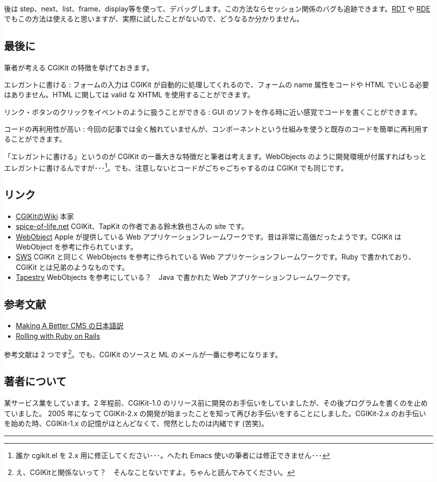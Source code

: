 
後は step、next、list、frame、display等を使って、デバッグします。この方法ならセッション関係のバグも追跡できます。[RDT](http://sourceforge.net/projects/rubyeclipse) や [RDE](http://homepage2.nifty.com/sakazuki/rde.html) でもこの方法は使えると思いますが、実際に試したことがないので、どうなるか分かりません。

## 最後に

筆者が考える CGIKit の特徴を挙げておきます。

 エレガントに書ける 
:  フォームの入力は CGIKit が自動的に処理してくれるので、フォームの name 属性をコードや HTML でいじる必要はありません。HTML に関しては valid な XHTML を使用することができます。

 リンク・ボタンのクリックをイベントのように扱うことができる 
:  GUI のソフトを作る時に近い感覚でコードを書くことができます。

 コードの再利用性が高い 
:  今回の記事では全く触れていませんが、コンポーネントという仕組みを使うと既存のコードを簡単に再利用することができます。

「エレガントに書ける」というのが CGIKit の一番大きな特徴だと筆者は考えます。WebObjects のように開発環境が付属すればもっとエレガントに書けるんですが･･･[^2]。でも、注意しないとコードがごちゃごちゃするのは CGIKit でも同じです。

## リンク

* [CGIKitのWiki](http://cgikit.sourceforge.jp/cgi-bin/ja/index.cgi?FrontPage) 本家
* [spice-of-life.net](http://www.spice-of-life.net/) CGIKit、TapKit の作者である鈴木鉄也さんの site です。
* [WebObject](http://www.apple.com/jp/webobjects/) Apple が提供している Web アプリケーションフレームワークです。昔は非常に高価だったようです。CGIKit は WebObject を参考に作られています。
* [SWS](http://www.starware.one.pl/software/sws/) CGIKit と同じく WebObjects を参考に作られている Web アプリケーションフレームワークです。Ruby で書かれており、CGIKit とは兄弟のようなものです。
* [Tapestry](http://jakarta.apache.org/tapestry/) WebObjects を参考にしている？　Java で書かれた Web アプリケーションフレームワークです。


## 参考文献

* [Making A Better CMS の日本語訳](http://www.yamdas.org/column/technique/bettercmsj.html)
* [Rolling with Ruby on Rails](http://www.onlamp.com/pub/a/onlamp/2005/01/20/rails.html)


参考文献は 2 つです[^3]。でも、CGIKit のソースと ML のメールが一番に参考になります。

## 著者について

某サービス業をしています。2 年程前、CGIKit-1.0 のリリース前に開発のお手伝いをしていましたが、その後プログラムを書くのを止めていました。 2005 年になって CGIKit-2.x の開発が始まったことを知って再びお手伝いをすることにしました。CGIKit-2.x のお手伝いを始めた時、CGIKit-1.x の記憶がほとんどなくて、愕然としたのは内緒です (苦笑)。

----

[^1]: Ruby on Railsの railsコマンド や bin/generate みたいなものです。
[^2]: 誰か cgikit.el を 2.x 用に修正してください･･･。へたれ Emacs 使いの筆者には修正できません･･･
[^3]: え、CGIKitと関係ないって？　そんなことないですよ。ちゃんと読んでみてください。
